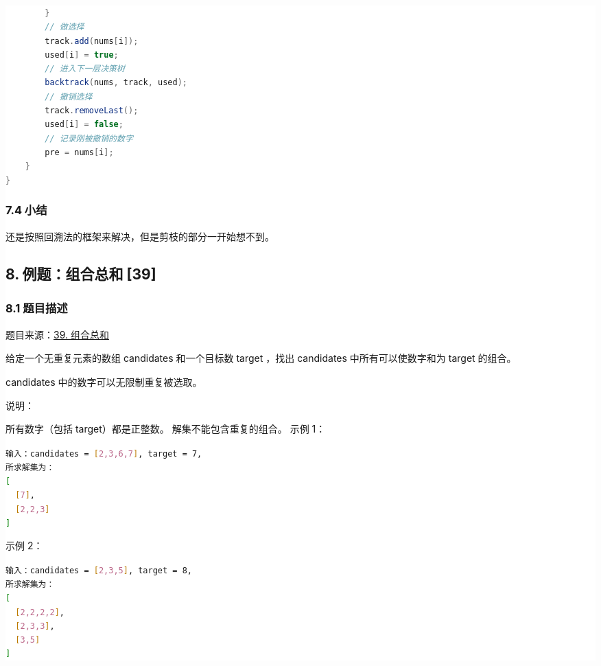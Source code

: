 ```java
        }
        // 做选择
        track.add(nums[i]);
        used[i] = true;
        // 进入下一层决策树
        backtrack(nums, track, used);
        // 撤销选择
        track.removeLast();
        used[i] = false;
        // 记录刚被撤销的数字
        pre = nums[i];
    }
}
```

### 7.4 小结

还是按照回溯法的框架来解决，但是剪枝的部分一开始想不到。

## 8. 例题：组合总和 [39]

### 8.1 题目描述

题目来源：[39. 组合总和](https://leetcode-cn.com/problems/combination-sum/)

给定一个无重复元素的数组 candidates 和一个目标数 target ，找出 candidates 中所有可以使数字和为 target 的组合。

candidates 中的数字可以无限制重复被选取。

说明：

所有数字（包括 target）都是正整数。
解集不能包含重复的组合。 
示例 1：

```bash
输入：candidates = [2,3,6,7], target = 7,
所求解集为：
[
  [7],
  [2,2,3]
]
```

示例 2：

```bash
输入：candidates = [2,3,5], target = 8,
所求解集为：
[
  [2,2,2,2],
  [2,3,3],
  [3,5]
]
```
